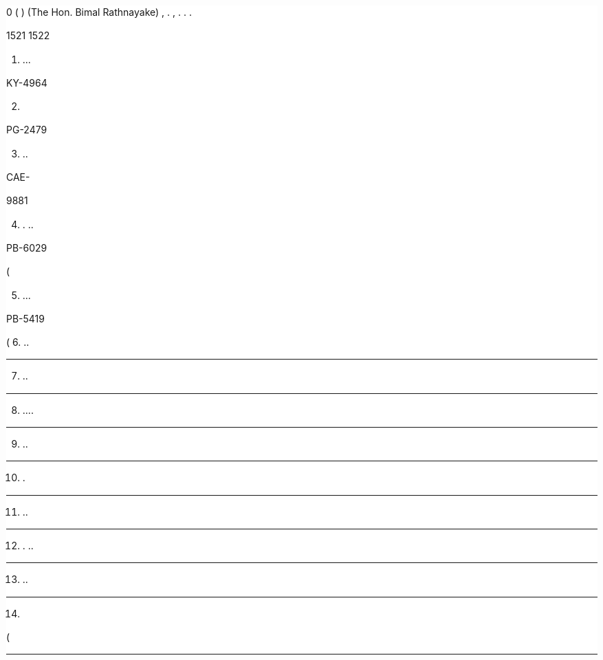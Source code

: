 0 ( ) (The Hon. Bimal Rathnayake) , . , . . .

1521 1522

1. ...

KY-4964

2.

PG-2479

3. ..

CAE-

9881

4. . ..

PB-6029

(

5. ...

PB-5419

( 6. ..

- - -

7. ..

- - -

8. ....

- - -

9. ..

- - -

10. .

- - -

11. ..

- - -

12. . ..

- - -

13. ..

- - -

14.

(

- - -
